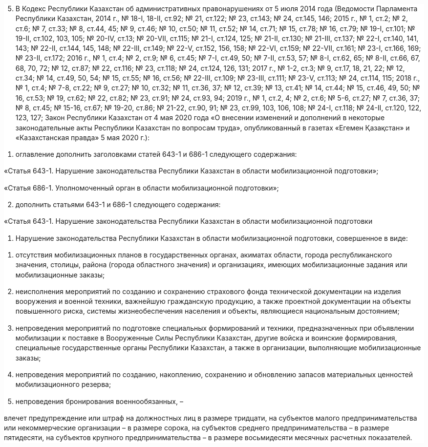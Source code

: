 5. В Кодекс Республики Казахстан об административных правонарушениях от 5 июля 2014 года (Ведомости Парламента Республики Казахстан, 2014 г., № 18-I, 18-II, ст.92; № 21, ст.122; № 23, ст.143; № 24, ст.145, 146; 2015 г., № 1, ст.2; № 2, ст.6; № 7, ст.33; № 8, ст.44, 45; № 9, ст.46; № 10, ст.50; № 11, ст.52; № 14, ст.71; № 15, ст.78; № 16, ст.79; № 19-I, ст.101; № 19-II, ст.102, 103, 105; № 20-IV, ст.13; № 20-VII, ст.115; № 21-I, ст.124, 125; № 21-II, ст.130; № 21-III, ст.137; № 22-I, ст.140, 141, 143; № 22-II, ст.144, 145, 148; № 22-III, ст.149; № 22-V, ст.152, 156, 158; № 22-VI, ст.159; № 22-VII, ст.161; № 23-I, ст.166, 169; № 23-II, ст.172; 2016 г., № 1, ст.4; № 2, ст.9; № 6, ст.45; № 7-I, ст.49, 50; № 7-II, ст.53, 57; № 8-I, ст.62, 65; № 8-II, ст.66, 67, 68, 70, 72; № 12, ст.87; № 22, cт.116; № 23, ст.118; № 24, ст.124, 126, 131; 2017 г., № 1-2, ст.3; № 9, ст.17, 18, 21, 22; № 12, ст.34; № 14, ст.49, 50, 54; № 15, ст.55; № 16, ст.56; № 22-III, ст.109; № 23-III, ст.111; № 23-V, ст.113; № 24, ст.114, 115; 2018 г., № 1, ст.4; № 7-8, ст.22; № 9, ст.27; № 10, ст.32; № 11, ст.36, 37; № 12, ст.39; № 13, ст.41; № 14, ст.44; № 15, ст.46, 49, 50; № 16, ст.53; № 19, ст.62; № 22, ст.82; № 23, ст.91; № 24, ст.93, 94; 2019 г., № 1, ст.2, 4; № 2, ст.6; № 5-6, cт.27; № 7, cт.36, 37; № 8, ст.45; № 15-16, ст.67; № 19-20, ст.86; № 21-22, ст.90, 91; № 23, ст.99, 103, 106, 108; № 24-I, ст.118; № 24-II, ст.120, 122, 123, 127; Закон Республики Казахстан от 4 мая 2020 года «О внесении изменений и дополнений в некоторые законодательные акты Республики Казахстан по вопросам труда», опубликованный в газетах «Егемен Қазақстан» и «Казахстанская правда» 5 мая 2020 г.):

1) оглавление дополнить заголовками статей 643-1 и 686-1 следующего содержания:

«Статья 643-1. Нарушение законодательства Республики Казахстан в области мобилизационной подготовки»;

«Статья 686-1. Уполномоченный орган в области мобилизационной подготовки»;

2) дополнить статьями 643-1 и 686-1 следующего содержания:

«Статья 643-1. Нарушение законодательства Республики Казахстан  в области мобилизационной подготовки

1. Нарушение законодательства Республики Казахстан в области мобилизационной подготовки, совершенное в виде:

1) отсутствия мобилизационных планов в государственных органах, акиматах области, города республиканского значения, столицы, района (города областного значения) и организациях, имеющих мобилизационные задания или мобилизационные заказы;

2) неисполнения мероприятий по созданию и сохранению страхового фонда технической документации на изделия вооружения и военной техники, важнейшую гражданскую продукцию, а также проектной документации на объекты повышенного риска, системы жизнеобеспечения населения и объекты, являющиеся национальным достоянием;

3) непроведения мероприятий по подготовке специальных формирований и техники, предназначенных при объявлении мобилизации к поставке в Вооруженные Силы Республики Казахстан, другие войска и воинские формирования, специальные государственные органы Республики Казахстан, а также в организации, выполняющие мобилизационные заказы;

4) непроведения мероприятий по созданию, накоплению, сохранению и обновлению запасов материальных ценностей мобилизационного резерва;

5) непроведения бронирования военнообязанных, –

влечет предупреждение или штраф на должностных лиц в размере тридцати, на субъектов малого предпринимательства или некоммерческие организации – в размере сорока, на субъектов среднего предпринимательства – в размере пятидесяти, на субъектов крупного предпринимательства – в размере восьмидесяти месячных расчетных показателей.
